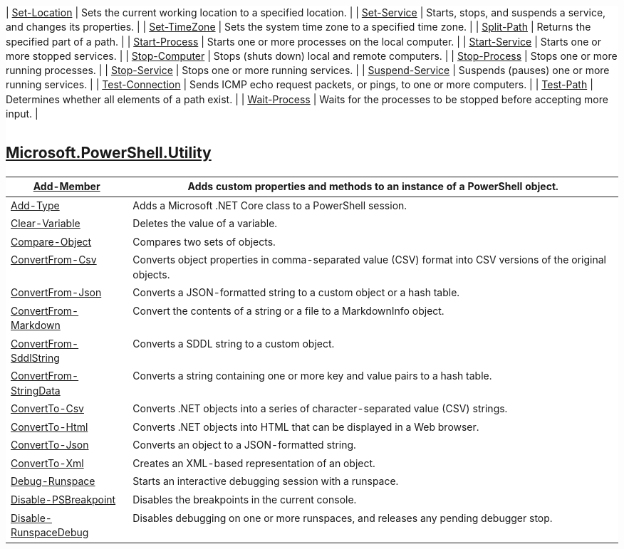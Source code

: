 | [Set-Location](https://docs.microsoft.com/zh-cn/powershell/module/microsoft.powershell.management/set-location?view=powershell-7) | Sets the current working location to a specified location. |
| [Set-Service](https://docs.microsoft.com/zh-cn/powershell/module/microsoft.powershell.management/set-service?view=powershell-7) | Starts, stops, and suspends a service, and changes its properties. |
| [Set-TimeZone](https://docs.microsoft.com/zh-cn/powershell/module/microsoft.powershell.management/set-timezone?view=powershell-7) | Sets the system time zone to a specified time zone. |
| [Split-Path](https://docs.microsoft.com/zh-cn/powershell/module/microsoft.powershell.management/split-path?view=powershell-7) | Returns the specified part of a path. |
| [Start-Process](https://docs.microsoft.com/zh-cn/powershell/module/microsoft.powershell.management/start-process?view=powershell-7) | Starts one or more processes on the local computer. |
| [Start-Service](https://docs.microsoft.com/zh-cn/powershell/module/microsoft.powershell.management/start-service?view=powershell-7) | Starts one or more stopped services. |
| [Stop-Computer](https://docs.microsoft.com/zh-cn/powershell/module/microsoft.powershell.management/stop-computer?view=powershell-7) | Stops (shuts down) local and remote computers. |
| [Stop-Process](https://docs.microsoft.com/zh-cn/powershell/module/microsoft.powershell.management/stop-process?view=powershell-7) | Stops one or more running processes. |
| [Stop-Service](https://docs.microsoft.com/zh-cn/powershell/module/microsoft.powershell.management/stop-service?view=powershell-7) | Stops one or more running services. |
| [Suspend-Service](https://docs.microsoft.com/zh-cn/powershell/module/microsoft.powershell.management/suspend-service?view=powershell-7) | Suspends (pauses) one or more running services. |
| [Test-Connection](https://docs.microsoft.com/zh-cn/powershell/module/microsoft.powershell.management/test-connection?view=powershell-7) | Sends ICMP echo request packets, or pings, to one or more computers. |
| [Test-Path](https://docs.microsoft.com/zh-cn/powershell/module/microsoft.powershell.management/test-path?view=powershell-7) | Determines whether all elements of a path exist. |
| [Wait-Process](https://docs.microsoft.com/zh-cn/powershell/module/microsoft.powershell.management/wait-process?view=powershell-7) | Waits for the processes to be stopped before accepting more input. |


## [Microsoft.PowerShell.Utility](https://docs.microsoft.com/zh-cn/powershell/module/microsoft.powershell.utility/?view=powershell-7#microsoft-powershell-utility)
| [Add-Member](https://docs.microsoft.com/zh-cn/powershell/module/microsoft.powershell.utility/add-member?view=powershell-7) | Adds custom properties and methods to an instance of a PowerShell object. |
| --- | --- |
| [Add-Type](https://docs.microsoft.com/zh-cn/powershell/module/microsoft.powershell.utility/add-type?view=powershell-7) | Adds a Microsoft .NET Core class to a PowerShell session. |
| [Clear-Variable](https://docs.microsoft.com/zh-cn/powershell/module/microsoft.powershell.utility/clear-variable?view=powershell-7) | Deletes the value of a variable. |
| [Compare-Object](https://docs.microsoft.com/zh-cn/powershell/module/microsoft.powershell.utility/compare-object?view=powershell-7) | Compares two sets of objects. |
| [ConvertFrom-Csv](https://docs.microsoft.com/zh-cn/powershell/module/microsoft.powershell.utility/convertfrom-csv?view=powershell-7) | Converts object properties in comma-separated value (CSV) format into CSV versions of the original objects. |
| [ConvertFrom-Json](https://docs.microsoft.com/zh-cn/powershell/module/microsoft.powershell.utility/convertfrom-json?view=powershell-7) | Converts a JSON-formatted string to a custom object or a hash table. |
| [ConvertFrom-Markdown](https://docs.microsoft.com/zh-cn/powershell/module/microsoft.powershell.utility/convertfrom-markdown?view=powershell-7) | Convert the contents of a string or a file to a MarkdownInfo object. |
| [ConvertFrom-SddlString](https://docs.microsoft.com/zh-cn/powershell/module/microsoft.powershell.utility/convertfrom-sddlstring?view=powershell-7) | Converts a SDDL string to a custom object. |
| [ConvertFrom-StringData](https://docs.microsoft.com/zh-cn/powershell/module/microsoft.powershell.utility/convertfrom-stringdata?view=powershell-7) | Converts a string containing one or more key and value pairs to a hash table. |
| [ConvertTo-Csv](https://docs.microsoft.com/zh-cn/powershell/module/microsoft.powershell.utility/convertto-csv?view=powershell-7) | Converts .NET objects into a series of character-separated value (CSV) strings. |
| [ConvertTo-Html](https://docs.microsoft.com/zh-cn/powershell/module/microsoft.powershell.utility/convertto-html?view=powershell-7) | Converts .NET objects into HTML that can be displayed in a Web browser. |
| [ConvertTo-Json](https://docs.microsoft.com/zh-cn/powershell/module/microsoft.powershell.utility/convertto-json?view=powershell-7) | Converts an object to a JSON-formatted string. |
| [ConvertTo-Xml](https://docs.microsoft.com/zh-cn/powershell/module/microsoft.powershell.utility/convertto-xml?view=powershell-7) | Creates an XML-based representation of an object. |
| [Debug-Runspace](https://docs.microsoft.com/zh-cn/powershell/module/microsoft.powershell.utility/debug-runspace?view=powershell-7) | Starts an interactive debugging session with a runspace. |
| [Disable-PSBreakpoint](https://docs.microsoft.com/zh-cn/powershell/module/microsoft.powershell.utility/disable-psbreakpoint?view=powershell-7) | Disables the breakpoints in the current console. |
| [Disable-RunspaceDebug](https://docs.microsoft.com/zh-cn/powershell/module/microsoft.powershell.utility/disable-runspacedebug?view=powershell-7) | Disables debugging on one or more runspaces, and releases any pending debugger stop. |